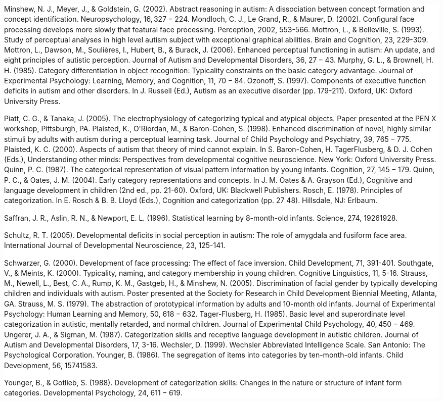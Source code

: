 Minshew, N. J., Meyer, J., \& Goldstein, G. (2002). Abstract reasoning in autism: A dissociation between concept formation and concept identification. Neuropsychology, $16,327-224$.
Mondloch, C. J., Le Grand, R., \& Maurer, D. (2002). Configural face processing develops more slowly that featural face processing. Perception, 2002, 553-566.
Mottron, L., \& Belleville, S. (1993). Study of perceptual analyses in high level autism subject with exceptional graphical abilities. Brain and Cognition, 23, 229-309.
Mottron, L., Dawson, M., Soulières, I., Hubert, B., \& Burack, J. (2006). Enhanced perceptual functioning in autism: An update, and eight principles of autistic perception. Journal of Autism and Developmental Disorders, 36, $27-43$.
Murphy, G. L., \& Brownell, H. H. (1985). Category differentiation in object recognition: Typicality constraints on the basic category advantage. Journal of Experimental Psychology: Learning, Memory, and Cognition, 11, $70-84$.
Ozonoff, S. (1997). Components of executive function deficits in autism and other disorders. In J. Russell (Ed.), Autism as an executive disorder (pp. 179-211). Oxford, UK: Oxford University Press.

Piatt, C. G., \& Tanaka, J. (2005). The electrophysiology of categorizing typical and atypical objects. Paper presented at the PEN X workshop, Pittsburgh, PA.
Plaisted, K., O'Riordan, M., \& Baron-Cohen, S. (1998). Enhanced discrimination of novel, highly similar stimuli by adults with autism during a perceptual learning task. Journal of Child Psychology and Psychiatry, 39, $765-775$.
Plaisted, K. C. (2000). Aspects of autism that theory of mind cannot explain. In S. Baron-Cohen, H. TagerFlusberg, \& D. J. Cohen (Eds.), Understanding other minds: Perspectives from developmental cognitive neuroscience. New York: Oxford University Press.
Quinn, P. C. (1987). The categorical representation of visual pattern information by young infants. Cognition, 27, $145-179$.
Quinn, P. C., \& Oates, J. M. (2004). Early category representations and concepts. In J. M. Oates \& A. Grayson (Ed.), Cognitive and language development in children (2nd ed., pp. 21-60). Oxford, UK: Blackwell Publishers.
Rosch, E. (1978). Principles of categorization. In E. Rosch \& B. B. Lloyd (Eds.), Cognition and categorization (pp. 27 48). Hillsdale, NJ: Erlbaum.

Saffran, J. R., Aslin, R. N., \& Newport, E. L. (1996). Statistical learning by 8-month-old infants. Science, 274, 19261928.

Schultz, R. T. (2005). Developmental deficits in social perception in autism: The role of amygdala and fusiform face area. International Journal of Developmental Neuroscience, 23, 125-141.

Schwarzer, G. (2000). Development of face processing: The effect of face inversion. Child Development, 71, 391-401.
Southgate, V., \& Meints, K. (2000). Typicality, naming, and category membership in young children. Cognitive Linguistics, 11, 5-16.
Strauss, M., Newell, L., Best, C. A., Rump, K. M., Gastgeb, H., \& Minshew, N. (2005). Discrimination of facial gender by typically developing children and individuals with autism. Poster presented at the Society for Research in Child Development Biennial Meeting, Atlanta, GA.
Strauss, M. S. (1979). The abstraction of prototypical information by adults and 10-month old infants. Journal of Experimental Psychology: Human Learning and Memory, 50, $618-632$.
Tager-Flusberg, H. (1985). Basic level and superordinate level categorization in autistic, mentally retarded, and normal children. Journal of Experimental Child Psychology, $40,450-469$.
Ungerer, J. A., \& Sigman, M. (1987). Categorization skills and receptive language development in autistic children. Journal of Autism and Developmental Disorders, 17, 3-16.
Wechsler, D. (1999). Wechsler Abbreviated Intelligence Scale. San Antonio: The Psychological Corporation.
Younger, B. (1986). The segregation of items into categories by ten-month-old infants. Child Development, 56, 15741583.

Younger, B., \& Gotlieb, S. (1988). Development of categorization skills: Changes in the nature or structure of infant form categories. Developmental Psychology, 24, $611-619$.